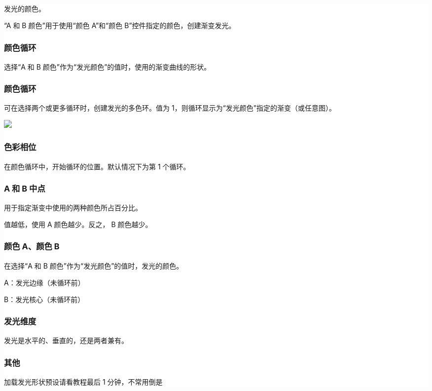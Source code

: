 发光的颜色。

“A 和 B 颜色”用于使用“颜色 A”和“颜色 B”控件指定的颜色，创建渐变发光。

### 颜色循环

选择“A 和 B 颜色”作为“发光颜色”的值时，使用的渐变曲线的形状。

### 颜色循环

可在选择两个或更多循环时，创建发光的多色环。值为 1，则循环显示为“发光颜色”指定的渐变（或任意图）。

![](https://cdn.yuelili.com/20220102003443.png)

### 色彩相位

在颜色循环中，开始循环的位置。默认情况下为第 1 个循环。

### A 和 B 中点

用于指定渐变中使用的两种颜色所占百分比。

值越低，使用 A 颜色越少。反之， B 颜色越少。

### 颜色 A、颜色 B

在选择“A 和 B 颜色”作为“发光颜色”的值时，发光的颜色。

A：发光边缘（未循环前）

B：发光核心（未循环前）

### 发光维度

发光是水平的、垂直的，还是两者兼有。

### 其他

加载发光形状预设请看教程最后 1 分钟，不常用倒是
